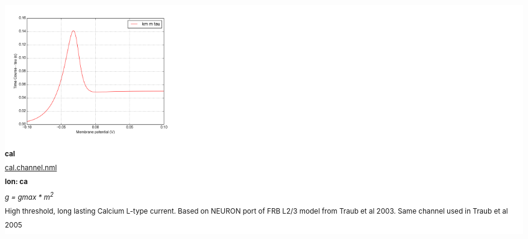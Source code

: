 <a href="km.tau.png"><img alt="km time course" src="km.tau.png" height="220"/></a>
</td>
</tr>
    <tr>
<td width="120px">
            <sup><b>cal</b><br/>
            <a href="../cal.channel.nml">cal.channel.nml</a><br/>
            <b>Ion: ca</b><br/>
            <i>g = gmax * m<sup>2</sup> </i><br/>
            High threshold, long lasting Calcium L-type current. Based on NEURON port of FRB L2/3 model from Traub et al 2003. Same channel used in Traub et al 2005</sup>
</td>
<td>